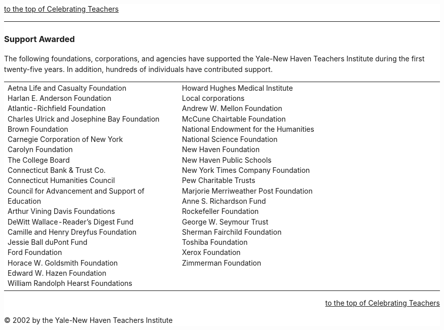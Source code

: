 </a><a href="#top">to the top of Celebrating Teachers</a></p></div></center>
<hr/>
<a name="m"><h3>Support Awarded</h3>
<p>The following foundations, corporations, and agencies have supported the Yale-New Haven Teachers Institute during the first twenty-five years. In addition, hundreds of individuals have contributed support.
</p>
<table width="100%">
<tbody><tr>
<td valign="TOP" width="40%">
Aetna Life and Casualty Foundation
<br/>Harlan E. Anderson Foundation
<br/>Atlantic-Richfield Foundation
<br/>Charles Ulrick and Josephine Bay Foundation
<br/>Brown Foundation
<br/>Carnegie Corporation of New York
<br/>Carolyn Foundation
<br/>The College Board
<br/>Connecticut Bank &amp; Trust Co.
<br/>Connecticut Humanities Council
<br/>Council for Advancement and Support of Education    
<br/>Arthur Vining Davis Foundations
<br/>DeWitt Wallace-Reader’s Digest Fund
<br/>Camille and Henry Dreyfus Foundation
<br/>Jessie Ball duPont Fund
<br/>Ford Foundation
<br/>Horace W. Goldsmith Foundation
<br/>Edward W. Hazen Foundation
<br/>William Randolph Hearst Foundations
</td>
<td valign="TOP" width="40%">
Howard Hughes Medical Institute
<br/>Local corporations
<br/>Andrew W. Mellon Foundation
<br/>McCune Chairtable Foundation
<br/>National Endowment for the Humanities
<br/>National Science Foundation
<br/>New Haven Foundation
<br/>New Haven Public Schools
<br/>New York Times Company Foundation
<br/>Pew Charitable Trusts
<br/>Marjorie Merriweather Post Foundation
<br/>Anne S. Richardson Fund
<br/>Rockefeller Foundation
<br/>George W. Seymour Trust
<br/>Sherman Fairchild Foundation
<br/>Toshiba Foundation
<br/>Xerox Foundation
<br/>Zimmerman Foundation
<br/> 
</td>
<td width="20%">
</td>
</tr>
</tbody></table>
</a><center><a name="m"></a><div align="right"><a name="m"></a><p><a name="m">
</a><a href="#top">to the top of Celebrating Teachers</a></p></div></center>
© 2002 by the Yale-New Haven Teachers Institute
</main>
